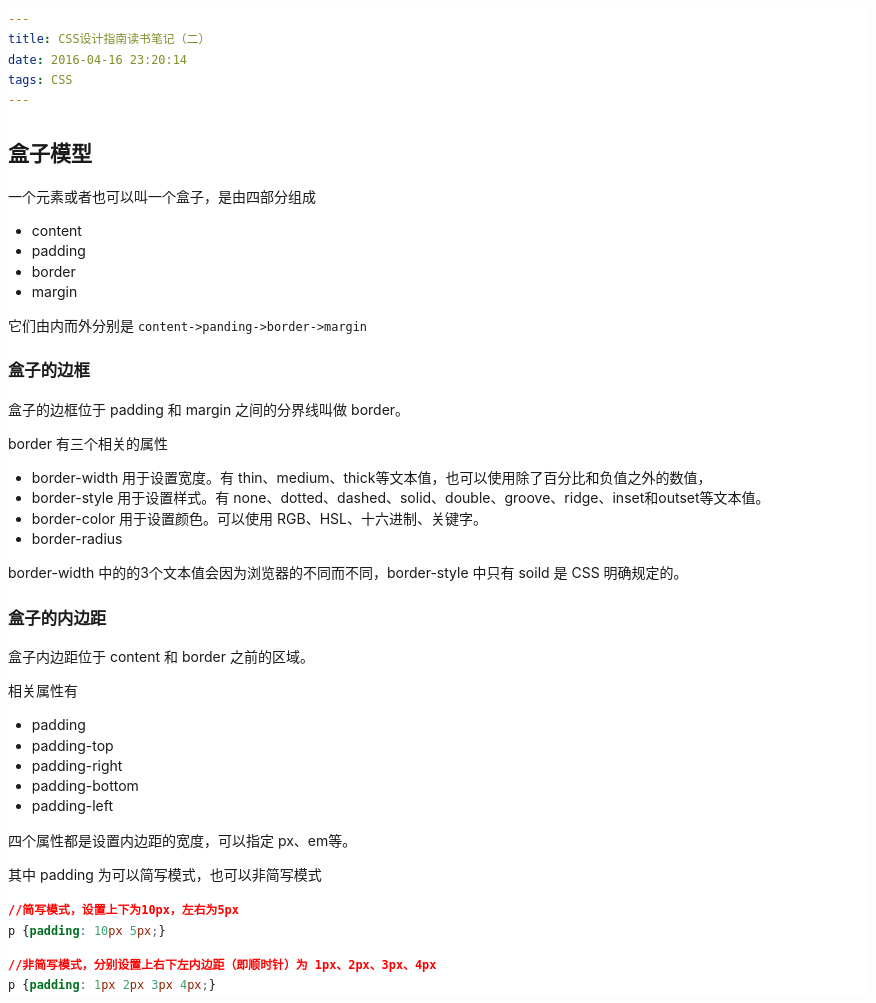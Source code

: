 ```yaml
---
title: CSS设计指南读书笔记（二）
date: 2016-04-16 23:20:14
tags: CSS
---
```


## 盒子模型

一个元素或者也可以叫一个盒子，是由四部分组成

- content
- padding
- border
- margin

它们由内而外分别是 ```content->panding->border->margin``` 

### 盒子的边框

盒子的边框位于 padding 和 margin 之间的分界线叫做 border。

border 有三个相关的属性

- border-width 用于设置宽度。有 thin、medium、thick等文本值，也可以使用除了百分比和负值之外的数值，
-  border-style 用于设置样式。有 none、dotted、dashed、solid、double、groove、ridge、inset和outset等文本值。
- border-color 用于设置颜色。可以使用 RGB、HSL、十六进制、关键字。
- border-radius 

border-width 中的的3个文本值会因为浏览器的不同而不同，border-style 中只有 soild 是 CSS 明确规定的。

### 盒子的内边距

盒子内边距位于 content 和 border 之前的区域。

相关属性有

- padding
- padding-top
- padding-right
- padding-bottom
- padding-left

四个属性都是设置内边距的宽度，可以指定 px、em等。

其中 padding 为可以简写模式，也可以非简写模式

```css
//简写模式，设置上下为10px，左右为5px
p {padding: 10px 5px;}
```

```css
//非简写模式，分别设置上右下左内边距（即顺时针）为 1px、2px、3px、4px
p {padding: 1px 2px 3px 4px;}
```

